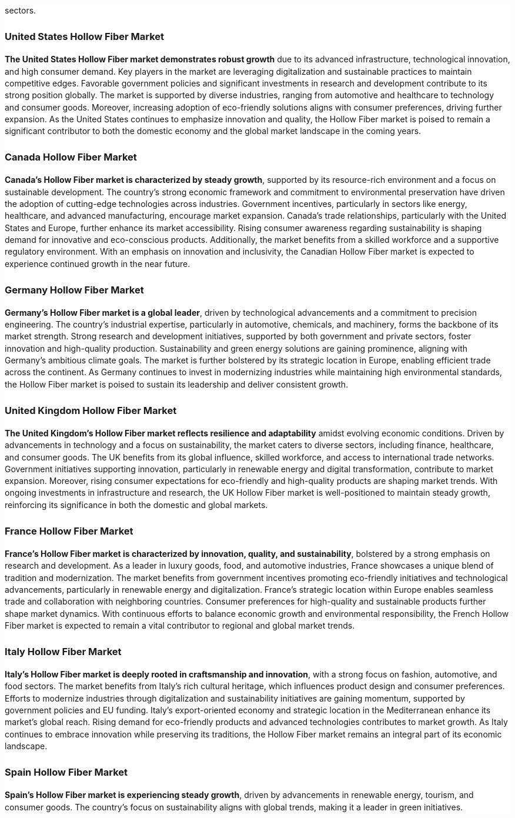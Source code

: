 sectors.</span></em></p></blockquote><h3><strong>United States Hollow Fiber Market</strong></h3><p><strong>The United States Hollow Fiber market demonstrates robust growth</strong> due to its advanced infrastructure, technological innovation, and high consumer demand. Key players in the market are leveraging digitalization and sustainable practices to maintain competitive edges. Favorable government policies and significant investments in research and development contribute to its strong position globally. The market is supported by diverse industries, ranging from automotive and healthcare to technology and consumer goods. Moreover, increasing adoption of eco-friendly solutions aligns with consumer preferences, driving further expansion. As the United States continues to emphasize innovation and quality, the Hollow Fiber market is poised to remain a significant contributor to both the domestic economy and the global market landscape in the coming years.</p><h3><strong>Canada Hollow Fiber Market</strong></h3><p><strong>Canada&rsquo;s Hollow Fiber market is characterized by steady growth</strong>, supported by its resource-rich environment and a focus on sustainable development. The country&rsquo;s strong economic framework and commitment to environmental preservation have driven the adoption of cutting-edge technologies across industries. Government incentives, particularly in sectors like energy, healthcare, and advanced manufacturing, encourage market expansion. Canada&rsquo;s trade relationships, particularly with the United States and Europe, further enhance its market accessibility. Rising consumer awareness regarding sustainability is shaping demand for innovative and eco-conscious products. Additionally, the market benefits from a skilled workforce and a supportive regulatory environment. With an emphasis on innovation and inclusivity, the Canadian Hollow Fiber market is expected to experience continued growth in the near future.</p><h3><strong>Germany Hollow Fiber Market</strong></h3><p><strong>Germany&rsquo;s Hollow Fiber market is a global leader</strong>, driven by technological advancements and a commitment to precision engineering. The country&rsquo;s industrial expertise, particularly in automotive, chemicals, and machinery, forms the backbone of its market strength. Strong research and development initiatives, supported by both government and private sectors, foster innovation and high-quality production. Sustainability and green energy solutions are gaining prominence, aligning with Germany&rsquo;s ambitious climate goals. The market is further bolstered by its strategic location in Europe, enabling efficient trade across the continent. As Germany continues to invest in modernizing industries while maintaining high environmental standards, the Hollow Fiber market is poised to sustain its leadership and deliver consistent growth.</p><h3><strong>United Kingdom Hollow Fiber Market</strong></h3><p><strong>The United Kingdom&rsquo;s Hollow Fiber market reflects resilience and adaptability</strong> amidst evolving economic conditions. Driven by advancements in technology and a focus on sustainability, the market caters to diverse sectors, including finance, healthcare, and consumer goods. The UK benefits from its global influence, skilled workforce, and access to international trade networks. Government initiatives supporting innovation, particularly in renewable energy and digital transformation, contribute to market expansion. Moreover, rising consumer expectations for eco-friendly and high-quality products are shaping market trends. With ongoing investments in infrastructure and research, the UK Hollow Fiber market is well-positioned to maintain steady growth, reinforcing its significance in both the domestic and global markets.</p><h3><strong>France Hollow Fiber Market</strong></h3><p><strong>France&rsquo;s Hollow Fiber market is characterized by innovation, quality, and sustainability</strong>, bolstered by a strong emphasis on research and development. As a leader in luxury goods, food, and automotive industries, France showcases a unique blend of tradition and modernization. The market benefits from government incentives promoting eco-friendly initiatives and technological advancements, particularly in renewable energy and digitalization. France&rsquo;s strategic location within Europe enables seamless trade and collaboration with neighboring countries. Consumer preferences for high-quality and sustainable products further shape market dynamics. With continuous efforts to balance economic growth and environmental responsibility, the French Hollow Fiber market is expected to remain a vital contributor to regional and global market trends.</p><h3><strong>Italy Hollow Fiber Market</strong></h3><p><strong>Italy&rsquo;s Hollow Fiber market is deeply rooted in craftsmanship and innovation</strong>, with a strong focus on fashion, automotive, and food sectors. The market benefits from Italy&rsquo;s rich cultural heritage, which influences product design and consumer preferences. Efforts to modernize industries through digitalization and sustainability initiatives are gaining momentum, supported by government policies and EU funding. Italy&rsquo;s export-oriented economy and strategic location in the Mediterranean enhance its market&rsquo;s global reach. Rising demand for eco-friendly products and advanced technologies contributes to market growth. As Italy continues to embrace innovation while preserving its traditions, the Hollow Fiber market remains an integral part of its economic landscape.</p><h3><strong>Spain Hollow Fiber Market</strong></h3><p><strong>Spain&rsquo;s Hollow Fiber market is experiencing steady growth</strong>, driven by advancements in renewable energy, tourism, and consumer goods. The country&rsquo;s focus on sustainability aligns with global trends, making it a leader in green initiatives.
